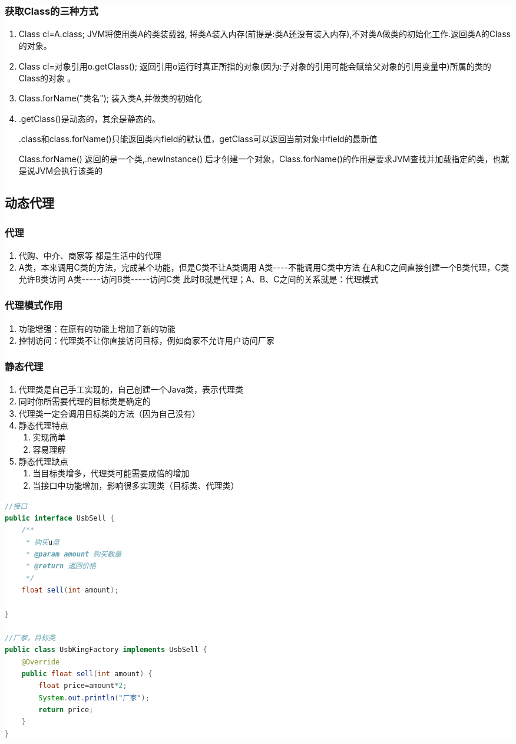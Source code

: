 ### 获取Class的三种方式

1. Class cl=A.class; 
    JVM将使用类A的类装载器, 将类A装入内存(前提是:类A还没有装入内存),不对类A做类的初始化工作.返回类A的Class的对象。
2. Class cl=对象引用o.getClass();
   返回引用o运行时真正所指的对象(因为:子对象的引用可能会赋给父对象的引用变量中)所属的类的Class的对象 。
3. Class.forName("类名");
   装入类A,并做类的初始化

4. .getClass()是动态的，其余是静态的。

   .class和class.forName()只能返回类内field的默认值，getClass可以返回当前对象中field的最新值

   Class.forName() 返回的是一个类,.newInstance() 后才创建一个对象，Class.forName()的作用是要求JVM查找并加载指定的类，也就是说JVM会执行该类的

## 动态代理

### 代理

1. 代购、中介、商家等 都是生活中的代理
2. A类，本来调用C类的方法，完成某个功能，但是C类不让A类调用
   A类----不能调用C类中方法
   在A和C之间直接创建一个B类代理，C类允许B类访问
   A类-----访问B类-----访问C类
   此时B就是代理；A、B、C之间的关系就是：代理模式

### 代理模式作用

1. 功能增强：在原有的功能上增加了新的功能
2. 控制访问：代理类不让你直接访问目标，例如商家不允许用户访问厂家

### 静态代理

1. 代理类是自己手工实现的，自己创建一个Java类，表示代理类
2. 同时你所需要代理的目标类是确定的
3. 代理类一定会调用目标类的方法（因为自己没有）
4. 静态代理特点
   1. 实现简单
   2. 容易理解
5. 静态代理缺点
   1. 当目标类增多，代理类可能需要成倍的增加
   2. 当接口中功能增加，影响很多实现类（目标类、代理类）

```java
//接口
public interface UsbSell {
    /**
     * 购买u盘
     * @param amount 购买数量
     * @return 返回价格
     */
    float sell(int amount);

}

//厂家，目标类
public class UsbKingFactory implements UsbSell {
    @Override
    public float sell(int amount) {
        float price=amount*2;
        System.out.println("厂家");
        return price;
    }
}

```